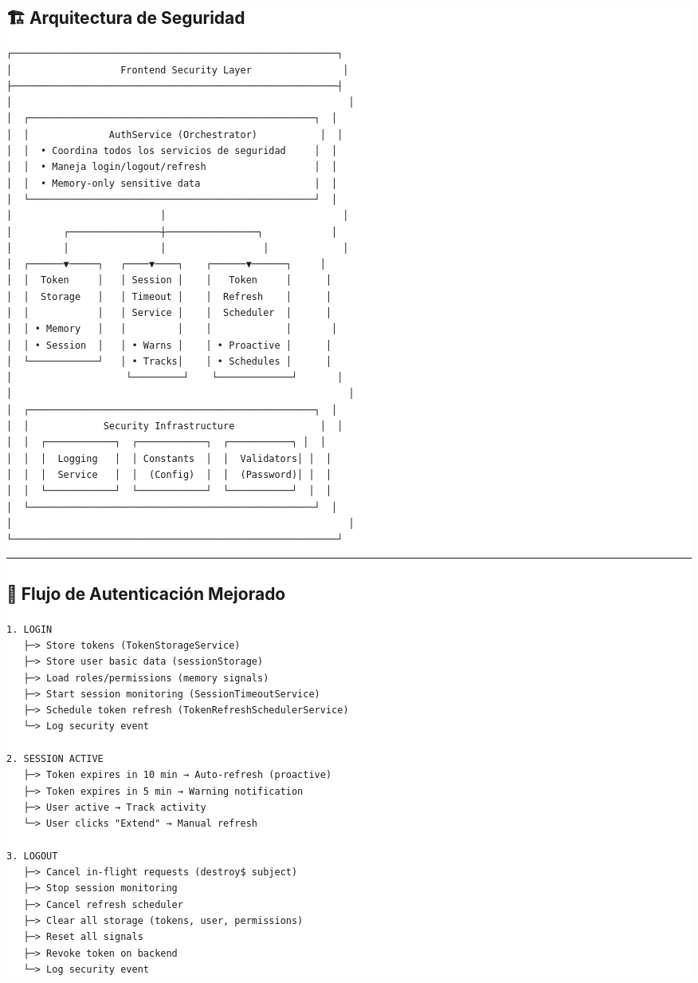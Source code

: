 
## 🏗️ Arquitectura de Seguridad

```
┌─────────────────────────────────────────────────────────┐
│                   Frontend Security Layer                │
├─────────────────────────────────────────────────────────┤
│                                                           │
│  ┌──────────────────────────────────────────────────┐  │
│  │              AuthService (Orchestrator)           │  │
│  │  • Coordina todos los servicios de seguridad     │  │
│  │  • Maneja login/logout/refresh                   │  │
│  │  • Memory-only sensitive data                    │  │
│  └──────────────────────────────────────────────────┘  │
│                          │                               │
│         ┌────────────────┼────────────────┐            │
│         │                │                 │             │
│  ┌──────▼─────┐   ┌────▼────┐    ┌──────▼──────┐     │
│  │  Token     │   │ Session │    │   Token     │      │
│  │  Storage   │   │ Timeout │    │  Refresh    │      │
│  │            │   │ Service │    │  Scheduler  │      │
│  │ • Memory   │   │         │    │             │       │
│  │ • Session  │   │ • Warns │    │ • Proactive │      │
│  └────────────┘   │ • Tracks│    │ • Schedules │      │
│                    └─────────┘    └─────────────┘       │
│                                                           │
│  ┌──────────────────────────────────────────────────┐  │
│  │             Security Infrastructure               │  │
│  │  ┌────────────┐  ┌────────────┐  ┌───────────┐ │  │
│  │  │  Logging   │  │ Constants  │  │  Validators│ │  │
│  │  │  Service   │  │  (Config)  │  │  (Password)│ │  │
│  │  └────────────┘  └────────────┘  └───────────┘  │  │
│  └──────────────────────────────────────────────────┘  │
│                                                           │
└─────────────────────────────────────────────────────────┘
```

---

## 🔄 Flujo de Autenticación Mejorado

```
1. LOGIN
   ├─> Store tokens (TokenStorageService)
   ├─> Store user basic data (sessionStorage)
   ├─> Load roles/permissions (memory signals)
   ├─> Start session monitoring (SessionTimeoutService)
   ├─> Schedule token refresh (TokenRefreshSchedulerService)
   └─> Log security event

2. SESSION ACTIVE
   ├─> Token expires in 10 min → Auto-refresh (proactive)
   ├─> Token expires in 5 min → Warning notification
   ├─> User active → Track activity
   └─> User clicks "Extend" → Manual refresh

3. LOGOUT
   ├─> Cancel in-flight requests (destroy$ subject)
   ├─> Stop session monitoring
   ├─> Cancel refresh scheduler
   ├─> Clear all storage (tokens, user, permissions)
   ├─> Reset all signals
   ├─> Revoke token on backend
   └─> Log security event
```